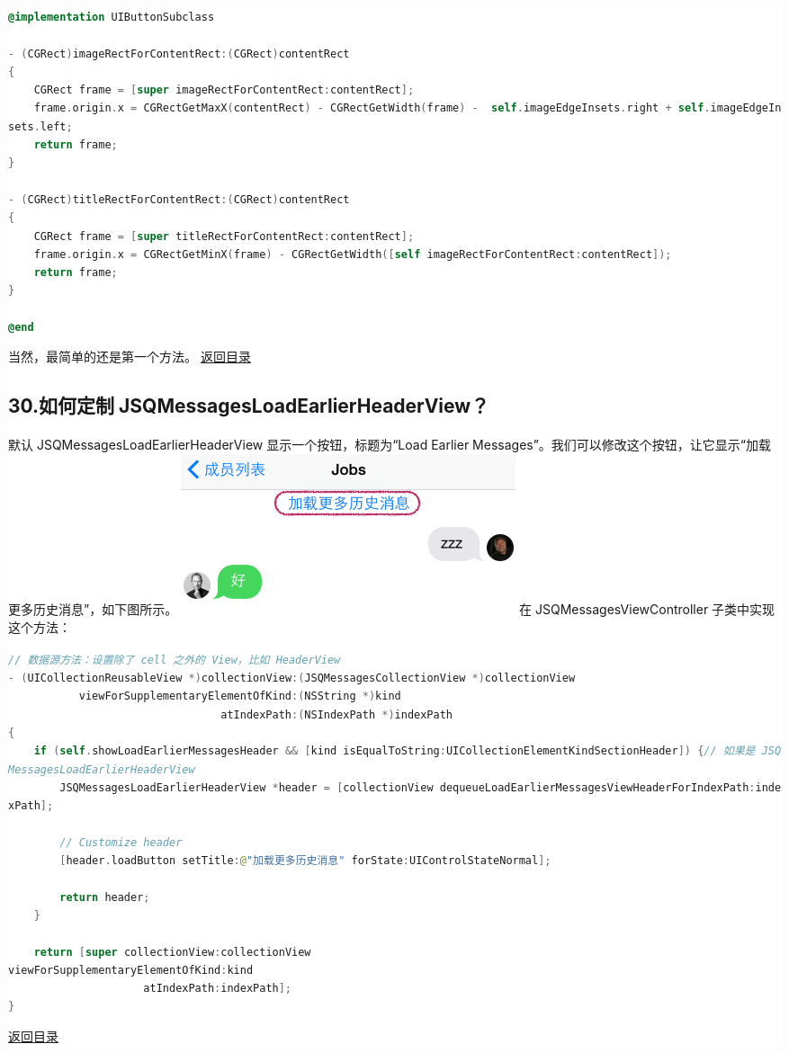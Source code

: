 ```objective-c
@implementation UIButtonSubclass

- (CGRect)imageRectForContentRect:(CGRect)contentRect
{
    CGRect frame = [super imageRectForContentRect:contentRect];
    frame.origin.x = CGRectGetMaxX(contentRect) - CGRectGetWidth(frame) -  self.imageEdgeInsets.right + self.imageEdgeInsets.left;
    return frame;
}

- (CGRect)titleRectForContentRect:(CGRect)contentRect
{
    CGRect frame = [super titleRectForContentRect:contentRect];
    frame.origin.x = CGRectGetMinX(frame) - CGRectGetWidth([self imageRectForContentRect:contentRect]);
    return frame;
}

@end
```
当然，最简单的还是第一个方法。
[返回目录](#i29)
## <span id="q30">30.如何定制 JSQMessagesLoadEarlierHeaderView？</span>
默认 JSQMessagesLoadEarlierHeaderView 显示一个按钮，标题为“Load Earlier Messages”。我们可以修改这个按钮，让它显示“加载更多历史消息”，如下图所示。
![](https://github.com/kmyhy/tips/blob/master/30-1.png?raw=true)
在 JSQMessagesViewController 子类中实现这个方法：

```swift
// 数据源方法：设置除了 cell 之外的 View，比如 HeaderView
- (UICollectionReusableView *)collectionView:(JSQMessagesCollectionView *)collectionView
           viewForSupplementaryElementOfKind:(NSString *)kind
                                 atIndexPath:(NSIndexPath *)indexPath
{
    if (self.showLoadEarlierMessagesHeader && [kind isEqualToString:UICollectionElementKindSectionHeader]) {// 如果是 JSQMessagesLoadEarlierHeaderView
        JSQMessagesLoadEarlierHeaderView *header = [collectionView dequeueLoadEarlierMessagesViewHeaderForIndexPath:indexPath];
        
        // Customize header
        [header.loadButton setTitle:@"加载更多历史消息" forState:UIControlStateNormal];
        
        return header;
    }
    
    return [super collectionView:collectionView
viewForSupplementaryElementOfKind:kind
                     atIndexPath:indexPath];
}
```
[返回目录](#i30)
